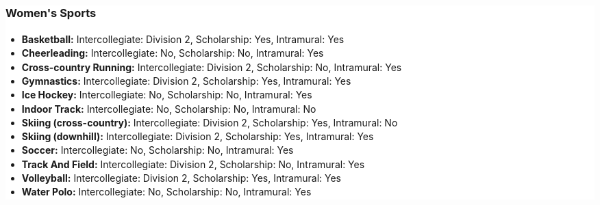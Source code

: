 ### Women's Sports

- **Basketball:** Intercollegiate: Division 2, Scholarship: Yes, Intramural: Yes
- **Cheerleading:** Intercollegiate: No, Scholarship: No, Intramural: Yes
- **Cross-country Running:** Intercollegiate: Division 2, Scholarship: No, Intramural: Yes
- **Gymnastics:** Intercollegiate: Division 2, Scholarship: Yes, Intramural: Yes
- **Ice Hockey:** Intercollegiate: No, Scholarship: No, Intramural: Yes
- **Indoor Track:** Intercollegiate: No, Scholarship: No, Intramural: No
- **Skiing (cross-country):** Intercollegiate: Division 2, Scholarship: Yes, Intramural: No
- **Skiing (downhill):** Intercollegiate: Division 2, Scholarship: Yes, Intramural: Yes
- **Soccer:** Intercollegiate: No, Scholarship: No, Intramural: Yes
- **Track And Field:** Intercollegiate: Division 2, Scholarship: No, Intramural: Yes
- **Volleyball:** Intercollegiate: Division 2, Scholarship: Yes, Intramural: Yes
- **Water Polo:** Intercollegiate: No, Scholarship: No, Intramural: Yes
